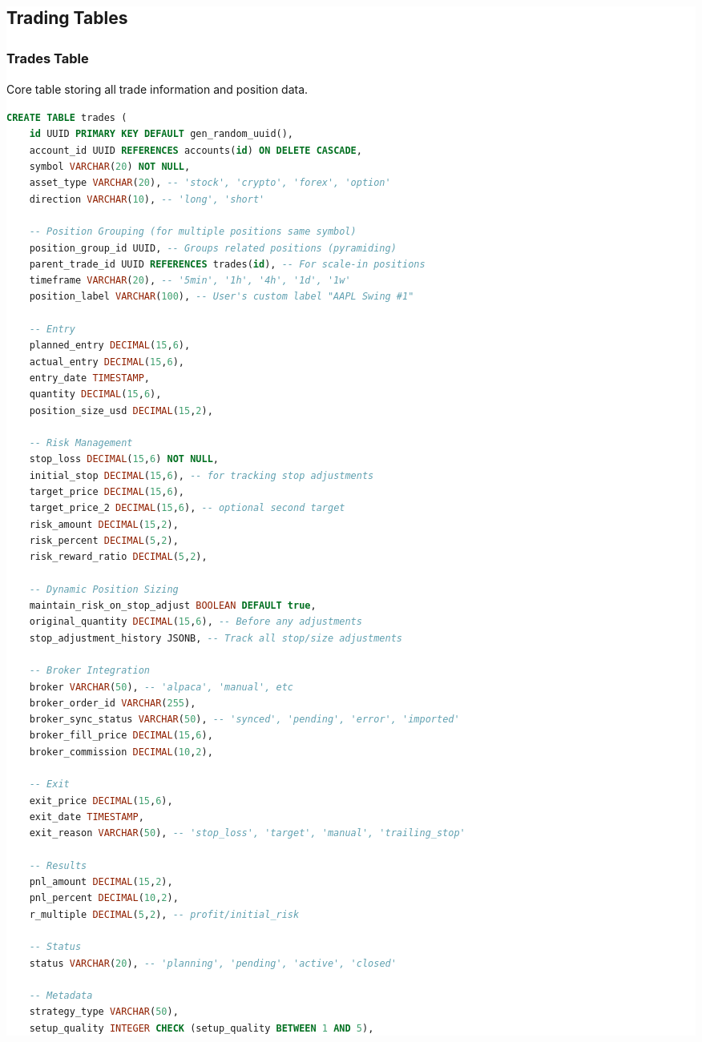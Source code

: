 ## Trading Tables

### Trades Table
Core table storing all trade information and position data.

```sql
CREATE TABLE trades (
    id UUID PRIMARY KEY DEFAULT gen_random_uuid(),
    account_id UUID REFERENCES accounts(id) ON DELETE CASCADE,
    symbol VARCHAR(20) NOT NULL,
    asset_type VARCHAR(20), -- 'stock', 'crypto', 'forex', 'option'
    direction VARCHAR(10), -- 'long', 'short'

    -- Position Grouping (for multiple positions same symbol)
    position_group_id UUID, -- Groups related positions (pyramiding)
    parent_trade_id UUID REFERENCES trades(id), -- For scale-in positions
    timeframe VARCHAR(20), -- '5min', '1h', '4h', '1d', '1w'
    position_label VARCHAR(100), -- User's custom label "AAPL Swing #1"

    -- Entry
    planned_entry DECIMAL(15,6),
    actual_entry DECIMAL(15,6),
    entry_date TIMESTAMP,
    quantity DECIMAL(15,6),
    position_size_usd DECIMAL(15,2),

    -- Risk Management
    stop_loss DECIMAL(15,6) NOT NULL,
    initial_stop DECIMAL(15,6), -- for tracking stop adjustments
    target_price DECIMAL(15,6),
    target_price_2 DECIMAL(15,6), -- optional second target
    risk_amount DECIMAL(15,2),
    risk_percent DECIMAL(5,2),
    risk_reward_ratio DECIMAL(5,2),

    -- Dynamic Position Sizing
    maintain_risk_on_stop_adjust BOOLEAN DEFAULT true,
    original_quantity DECIMAL(15,6), -- Before any adjustments
    stop_adjustment_history JSONB, -- Track all stop/size adjustments

    -- Broker Integration
    broker VARCHAR(50), -- 'alpaca', 'manual', etc
    broker_order_id VARCHAR(255),
    broker_sync_status VARCHAR(50), -- 'synced', 'pending', 'error', 'imported'
    broker_fill_price DECIMAL(15,6),
    broker_commission DECIMAL(10,2),

    -- Exit
    exit_price DECIMAL(15,6),
    exit_date TIMESTAMP,
    exit_reason VARCHAR(50), -- 'stop_loss', 'target', 'manual', 'trailing_stop'

    -- Results
    pnl_amount DECIMAL(15,2),
    pnl_percent DECIMAL(10,2),
    r_multiple DECIMAL(5,2), -- profit/initial_risk

    -- Status
    status VARCHAR(20), -- 'planning', 'pending', 'active', 'closed'

    -- Metadata
    strategy_type VARCHAR(50),
    setup_quality INTEGER CHECK (setup_quality BETWEEN 1 AND 5),
```